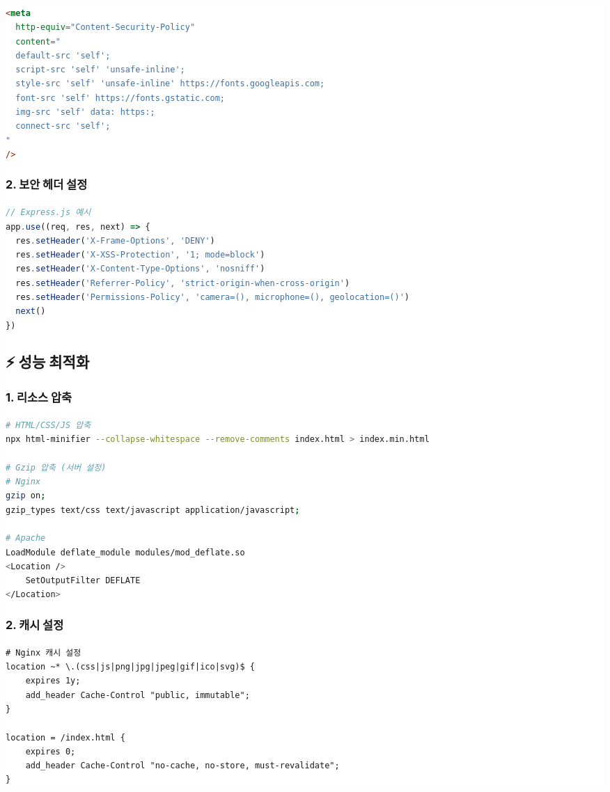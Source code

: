 ```html
<meta
  http-equiv="Content-Security-Policy"
  content="
  default-src 'self';
  script-src 'self' 'unsafe-inline';
  style-src 'self' 'unsafe-inline' https://fonts.googleapis.com;
  font-src 'self' https://fonts.gstatic.com;
  img-src 'self' data: https:;
  connect-src 'self';
"
/>
```

### 2. 보안 헤더 설정

```javascript
// Express.js 예시
app.use((req, res, next) => {
  res.setHeader('X-Frame-Options', 'DENY')
  res.setHeader('X-XSS-Protection', '1; mode=block')
  res.setHeader('X-Content-Type-Options', 'nosniff')
  res.setHeader('Referrer-Policy', 'strict-origin-when-cross-origin')
  res.setHeader('Permissions-Policy', 'camera=(), microphone=(), geolocation=()')
  next()
})
```

## ⚡ 성능 최적화

### 1. 리소스 압축

```bash
# HTML/CSS/JS 압축
npx html-minifier --collapse-whitespace --remove-comments index.html > index.min.html

# Gzip 압축 (서버 설정)
# Nginx
gzip on;
gzip_types text/css text/javascript application/javascript;

# Apache
LoadModule deflate_module modules/mod_deflate.so
<Location />
    SetOutputFilter DEFLATE
</Location>
```

### 2. 캐시 설정

```nginx
# Nginx 캐시 설정
location ~* \.(css|js|png|jpg|jpeg|gif|ico|svg)$ {
    expires 1y;
    add_header Cache-Control "public, immutable";
}

location = /index.html {
    expires 0;
    add_header Cache-Control "no-cache, no-store, must-revalidate";
}
```
